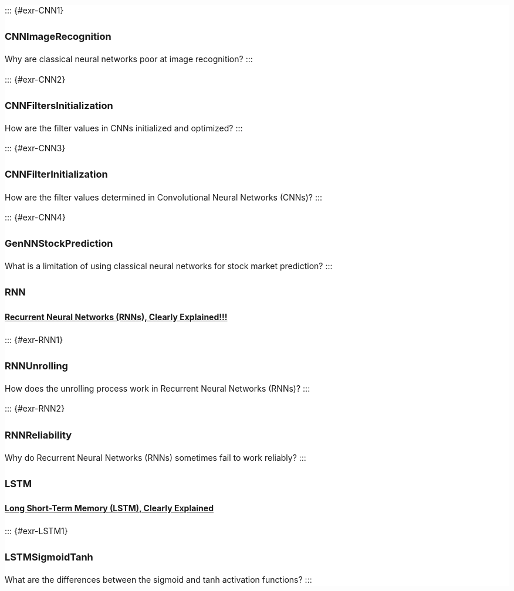 ::: {#exr-CNN1}
### CNNImageRecognition
Why are classical neural networks poor at image recognition?
:::



::: {#exr-CNN2}
### CNNFiltersInitialization
How are the filter values in CNNs initialized and optimized?
:::



::: {#exr-CNN3}
### CNNFilterInitialization
How are the filter values determined in Convolutional Neural Networks (CNNs)?
:::



::: {#exr-CNN4}
### GenNNStockPrediction
What is a limitation of using classical neural networks for stock market prediction?
:::



### RNN

#### [Recurrent Neural Networks (RNNs), Clearly Explained!!!](https://youtu.be/AsNTP8Kwu80?si=-JiRYXyOpu-gnhnk)

::: {#exr-RNN1}
### RNNUnrolling
How does the unrolling process work in Recurrent Neural Networks (RNNs)?
:::



::: {#exr-RNN2}
### RNNReliability
Why do Recurrent Neural Networks (RNNs) sometimes fail to work reliably?
:::


### LSTM

#### [Long Short-Term Memory (LSTM), Clearly Explained](https://youtu.be/YCzL96nL7j0?si=DphYdoYgx23Twgz6)

::: {#exr-LSTM1}
### LSTMSigmoidTanh
What are the differences between the sigmoid and tanh activation functions?
:::
